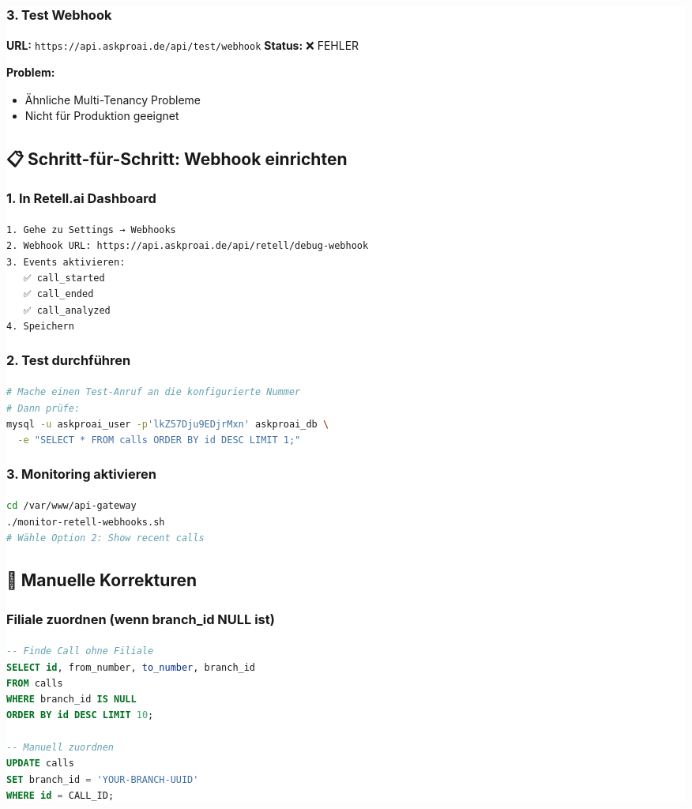 ### 3. Test Webhook
**URL:** `https://api.askproai.de/api/test/webhook`
**Status:** ❌ FEHLER

**Problem:**
- Ähnliche Multi-Tenancy Probleme
- Nicht für Produktion geeignet

## 📋 Schritt-für-Schritt: Webhook einrichten

### 1. In Retell.ai Dashboard
```
1. Gehe zu Settings → Webhooks
2. Webhook URL: https://api.askproai.de/api/retell/debug-webhook
3. Events aktivieren:
   ✅ call_started
   ✅ call_ended
   ✅ call_analyzed
4. Speichern
```

### 2. Test durchführen
```bash
# Mache einen Test-Anruf an die konfigurierte Nummer
# Dann prüfe:
mysql -u askproai_user -p'lkZ57Dju9EDjrMxn' askproai_db \
  -e "SELECT * FROM calls ORDER BY id DESC LIMIT 1;"
```

### 3. Monitoring aktivieren
```bash
cd /var/www/api-gateway
./monitor-retell-webhooks.sh
# Wähle Option 2: Show recent calls
```

## 🔧 Manuelle Korrekturen

### Filiale zuordnen (wenn branch_id NULL ist)
```sql
-- Finde Call ohne Filiale
SELECT id, from_number, to_number, branch_id 
FROM calls 
WHERE branch_id IS NULL 
ORDER BY id DESC LIMIT 10;

-- Manuell zuordnen
UPDATE calls 
SET branch_id = 'YOUR-BRANCH-UUID' 
WHERE id = CALL_ID;
```
